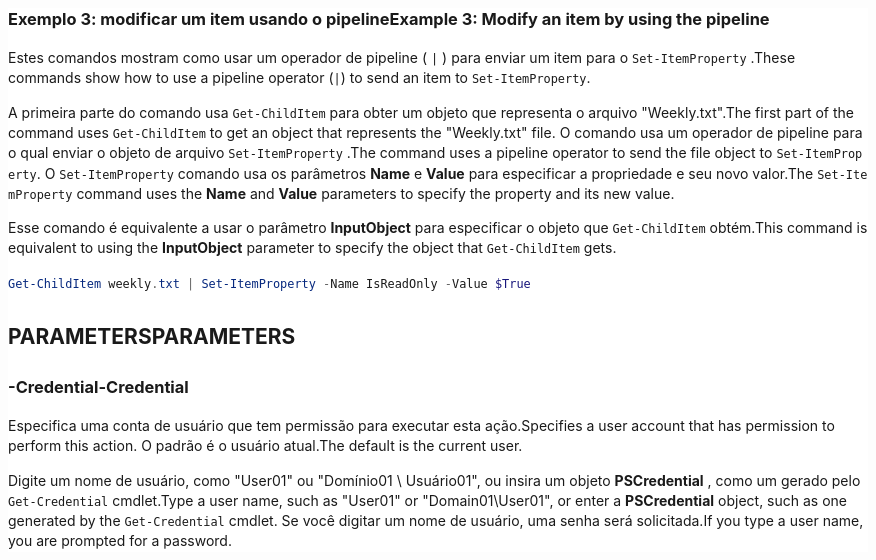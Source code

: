### <span data-ttu-id="aaeb7-138">Exemplo 3: modificar um item usando o pipeline</span><span class="sxs-lookup"><span data-stu-id="aaeb7-138">Example 3: Modify an item by using the pipeline</span></span>

<span data-ttu-id="aaeb7-139">Estes comandos mostram como usar um operador de pipeline ( `|` ) para enviar um item para o `Set-ItemProperty` .</span><span class="sxs-lookup"><span data-stu-id="aaeb7-139">These commands show how to use a pipeline operator (`|`) to send an item to `Set-ItemProperty`.</span></span>

<span data-ttu-id="aaeb7-140">A primeira parte do comando usa `Get-ChildItem` para obter um objeto que representa o arquivo "Weekly.txt".</span><span class="sxs-lookup"><span data-stu-id="aaeb7-140">The first part of the command uses `Get-ChildItem` to get an object that represents the "Weekly.txt" file.</span></span>
<span data-ttu-id="aaeb7-141">O comando usa um operador de pipeline para o qual enviar o objeto de arquivo `Set-ItemProperty` .</span><span class="sxs-lookup"><span data-stu-id="aaeb7-141">The command uses a pipeline operator to send the file object to `Set-ItemProperty`.</span></span>
<span data-ttu-id="aaeb7-142">O `Set-ItemProperty` comando usa os parâmetros **Name** e **Value** para especificar a propriedade e seu novo valor.</span><span class="sxs-lookup"><span data-stu-id="aaeb7-142">The `Set-ItemProperty` command uses the **Name** and **Value** parameters to specify the property and its new value.</span></span>

<span data-ttu-id="aaeb7-143">Esse comando é equivalente a usar o parâmetro **InputObject** para especificar o objeto que `Get-ChildItem` obtém.</span><span class="sxs-lookup"><span data-stu-id="aaeb7-143">This command is equivalent to using the **InputObject** parameter to specify the object that `Get-ChildItem` gets.</span></span>

```powershell
Get-ChildItem weekly.txt | Set-ItemProperty -Name IsReadOnly -Value $True
```

## <span data-ttu-id="aaeb7-144">PARAMETERS</span><span class="sxs-lookup"><span data-stu-id="aaeb7-144">PARAMETERS</span></span>

### <span data-ttu-id="aaeb7-145">-Credential</span><span class="sxs-lookup"><span data-stu-id="aaeb7-145">-Credential</span></span>

<span data-ttu-id="aaeb7-146">Especifica uma conta de usuário que tem permissão para executar esta ação.</span><span class="sxs-lookup"><span data-stu-id="aaeb7-146">Specifies a user account that has permission to perform this action.</span></span>
<span data-ttu-id="aaeb7-147">O padrão é o usuário atual.</span><span class="sxs-lookup"><span data-stu-id="aaeb7-147">The default is the current user.</span></span>

<span data-ttu-id="aaeb7-148">Digite um nome de usuário, como "User01" ou "Domínio01 \ Usuário01", ou insira um objeto **PSCredential** , como um gerado pelo `Get-Credential` cmdlet.</span><span class="sxs-lookup"><span data-stu-id="aaeb7-148">Type a user name, such as "User01" or "Domain01\User01", or enter a **PSCredential** object, such as one generated by the `Get-Credential` cmdlet.</span></span>
<span data-ttu-id="aaeb7-149">Se você digitar um nome de usuário, uma senha será solicitada.</span><span class="sxs-lookup"><span data-stu-id="aaeb7-149">If you type a user name, you are prompted for a password.</span></span>
